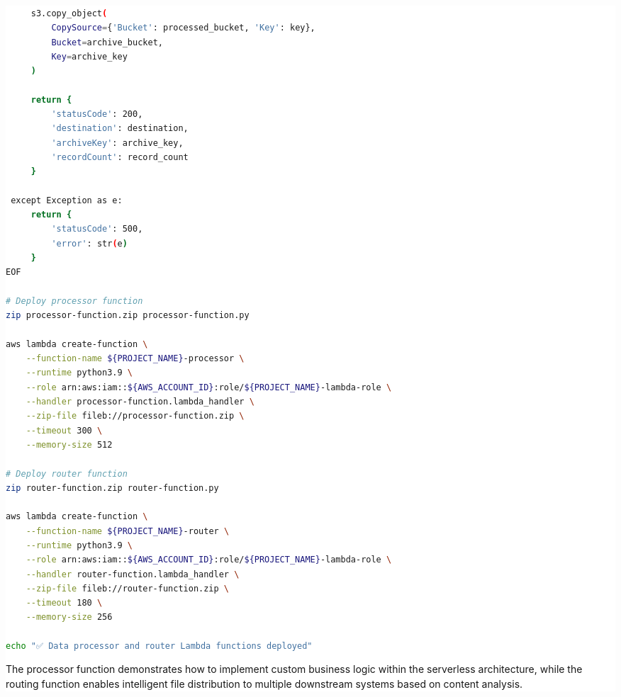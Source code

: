    ```bash
        s3.copy_object(
            CopySource={'Bucket': processed_bucket, 'Key': key},
            Bucket=archive_bucket,
            Key=archive_key
        )
        
        return {
            'statusCode': 200,
            'destination': destination,
            'archiveKey': archive_key,
            'recordCount': record_count
        }
        
    except Exception as e:
        return {
            'statusCode': 500,
            'error': str(e)
        }
EOF
   
   # Deploy processor function
   zip processor-function.zip processor-function.py
   
   aws lambda create-function \
       --function-name ${PROJECT_NAME}-processor \
       --runtime python3.9 \
       --role arn:aws:iam::${AWS_ACCOUNT_ID}:role/${PROJECT_NAME}-lambda-role \
       --handler processor-function.lambda_handler \
       --zip-file fileb://processor-function.zip \
       --timeout 300 \
       --memory-size 512
   
   # Deploy router function
   zip router-function.zip router-function.py
   
   aws lambda create-function \
       --function-name ${PROJECT_NAME}-router \
       --runtime python3.9 \
       --role arn:aws:iam::${AWS_ACCOUNT_ID}:role/${PROJECT_NAME}-lambda-role \
       --handler router-function.lambda_handler \
       --zip-file fileb://router-function.zip \
       --timeout 180 \
       --memory-size 256
   
   echo "✅ Data processor and router Lambda functions deployed"
   ```

   The processor function demonstrates how to implement custom business logic within the serverless architecture, while the routing function enables intelligent file distribution to multiple downstream systems based on content analysis.
